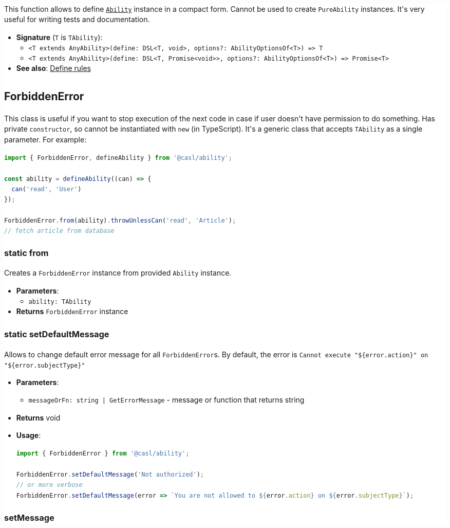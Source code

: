 This function allows to define [`Ability`](#ability) instance in a compact form. Cannot be used to create `PureAbility` instances. It's very useful for writing tests and documentation.

* **Signature** (`T` is `TAbility`):
  * `<T extends AnyAbility>(define: DSL<T, void>, options?: AbilityOptionsOf<T>) => T`
  * `<T extends AnyAbility>(define: DSL<T, Promise<void>>, options?: AbilityOptionsOf<T>) => Promise<T>`
* **See also**: [Define rules](../../guide/define-rules)

## ForbiddenError

This class is useful if you want to stop execution of the next code in case if user doesn't have permission to do something. Has private `constructor`, so cannot be instantiated with `new` (in TypeScript). It's a generic class that accepts `TAbility` as a single parameter. For example:

```ts
import { ForbiddenError, defineAbility } from '@casl/ability';

const ability = defineAbility((can) => {
  can('read', 'User')
});

ForbiddenError.from(ability).throwUnlessCan('read', 'Article');
// fetch article from database
```

### static from

Creates a `ForbiddenError` instance from provided `Ability` instance.

* **Parameters**:
  * `ability: TAbility`
* **Returns** `ForbiddenError` instance

### static setDefaultMessage

Allows to change default error message for all `ForbiddenError`s. By default, the error is `Cannot execute "${error.action}" on "${error.subjectType}"`

* **Parameters**:
  * `messageOrFn: string | GetErrorMessage` - message or function that returns string
* **Returns** void
* **Usage**:

  ```ts
  import { ForbiddenError } from '@casl/ability';

  ForbiddenError.setDefaultMessage('Not authorized');
  // or more verbose
  ForbiddenError.setDefaultMessage(error => `You are not allowed to ${error.action} on ${error.subjectType}`);
  ```

### setMessage
